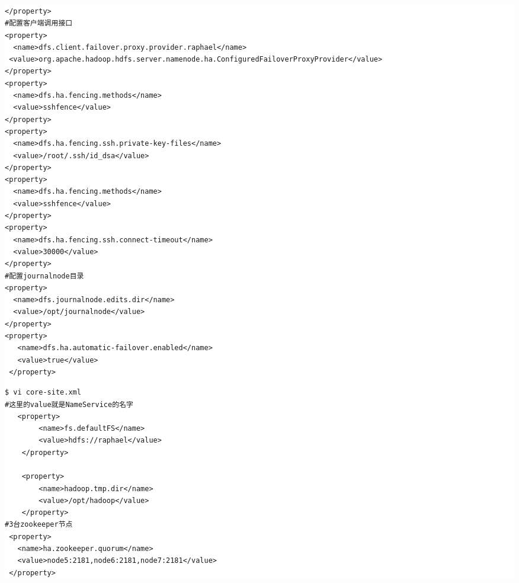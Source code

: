 ```
</property>
#配置客户端调用接口
<property>
  <name>dfs.client.failover.proxy.provider.raphael</name>
 <value>org.apache.hadoop.hdfs.server.namenode.ha.ConfiguredFailoverProxyProvider</value>
</property>
<property>
  <name>dfs.ha.fencing.methods</name>
  <value>sshfence</value>
</property>
<property>
  <name>dfs.ha.fencing.ssh.private-key-files</name>
  <value>/root/.ssh/id_dsa</value>
</property>
<property>
  <name>dfs.ha.fencing.methods</name>
  <value>sshfence</value>
</property>
<property>
  <name>dfs.ha.fencing.ssh.connect-timeout</name>
  <value>30000</value>
</property>
#配置journalnode目录
<property>
  <name>dfs.journalnode.edits.dir</name>
  <value>/opt/journalnode</value>
</property>
<property>
   <name>dfs.ha.automatic-failover.enabled</name>
   <value>true</value>
 </property>
```



```
$ vi core-site.xml
#这里的value就是NameService的名字
   <property>
        <name>fs.defaultFS</name>
        <value>hdfs://raphael</value>
    </property>

    <property>
        <name>hadoop.tmp.dir</name>
        <value>/opt/hadoop</value>
    </property>
#3台zookeeper节点
 <property>
   <name>ha.zookeeper.quorum</name>
   <value>node5:2181,node6:2181,node7:2181</value>
 </property>
```
